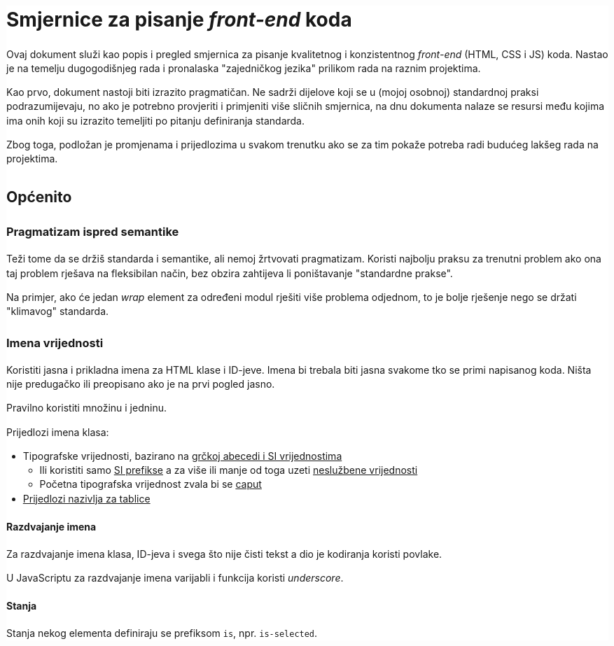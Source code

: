 # Smjernice za pisanje *front-end* koda

Ovaj dokument služi kao popis i pregled smjernica za pisanje kvalitetnog i 
konzistentnog *front-end* (HTML, CSS i JS) koda. Nastao je na temelju 
dugogodišnjeg rada i pronalaska "zajedničkog jezika" prilikom rada na 
raznim projektima.

Kao prvo, dokument nastoji biti izrazito pragmatičan. Ne sadrži dijelove koji 
se u (mojoj osobnoj) standardnoj praksi podrazumijevaju, no ako je potrebno 
provjeriti i primjeniti više sličnih smjernica, na dnu dokumenta nalaze se resursi
među kojima ima onih koji su izrazito temeljiti po pitanju definiranja standarda.

Zbog toga, podložan je promjenama i prijedlozima u svakom trenutku ako se za tim
pokaže potreba radi budućeg lakšeg rada na projektima.

## Općenito

### Pragmatizam ispred semantike

Teži tome da se držiš standarda i semantike, ali nemoj žrtvovati pragmatizam.
Koristi najbolju praksu za trenutni problem ako ona taj problem rješava na
fleksibilan način, bez obzira zahtijeva li poništavanje "standardne prakse".

Na primjer, ako će jedan *wrap* element za određeni modul rješiti više problema
odjednom, to je bolje rješenje nego se držati "klimavog" standarda.

### Imena vrijednosti

Koristiti jasna i prikladna imena za HTML klase i ID-jeve. Imena bi trebala biti 
jasna svakome tko se primi napisanog koda. Ništa nije predugačko ili preopisano
ako je na prvi pogled jasno.

Pravilno koristiti množinu i jedninu.

Prijedlozi imena klasa:

* Tipografske vrijednosti, bazirano na [grčkoj abecedi i SI vrijednostima](http://csswizardry.com/2012/02/pragmatic-practical-font-sizing-in-css/)
	* Ili koristiti samo [SI prefikse](http://en.wikipedia.org/wiki/SI_prefix#List_of_SI_prefixes) a za više ili manje od toga uzeti [neslužbene vrijednosti](http://en.wikipedia.org/wiki/Unofficial_SI_prefixes#Unofficial_prefixes)
	* Početna tipografska vrijednost zvala bi se [caput](http://dictionary.reference.com/browse/caput)
* [Prijedlozi nazivlja za tablice](http://snook.ca/archives/html_and_css/one-module-or-two)

#### Razdvajanje imena

Za razdvajanje imena klasa, ID-jeva i svega što nije čisti tekst a dio je kodiranja
koristi povlake.

U JavaScriptu za razdvajanje imena varijabli i funkcija koristi *underscore*.

#### Stanja

Stanja nekog elementa definiraju se prefiksom `is`, npr. `is-selected`.

